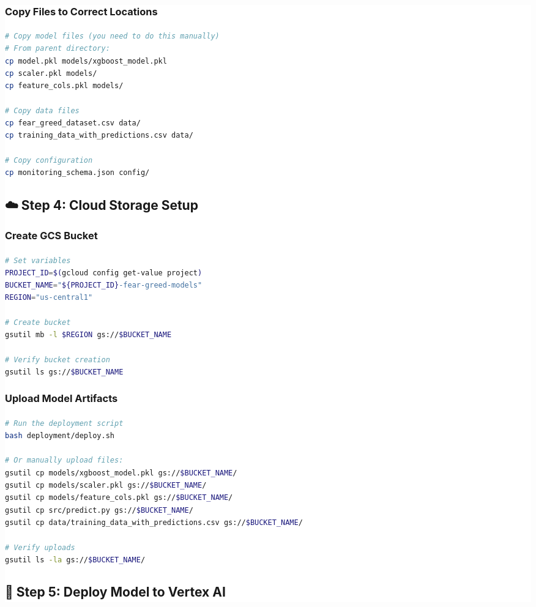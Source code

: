 ### Copy Files to Correct Locations
```bash
# Copy model files (you need to do this manually)
# From parent directory:
cp model.pkl models/xgboost_model.pkl
cp scaler.pkl models/
cp feature_cols.pkl models/

# Copy data files
cp fear_greed_dataset.csv data/
cp training_data_with_predictions.csv data/

# Copy configuration
cp monitoring_schema.json config/
```

## ☁️ Step 4: Cloud Storage Setup

### Create GCS Bucket
```bash
# Set variables
PROJECT_ID=$(gcloud config get-value project)
BUCKET_NAME="${PROJECT_ID}-fear-greed-models"
REGION="us-central1"

# Create bucket
gsutil mb -l $REGION gs://$BUCKET_NAME

# Verify bucket creation
gsutil ls gs://$BUCKET_NAME
```

### Upload Model Artifacts
```bash
# Run the deployment script
bash deployment/deploy.sh

# Or manually upload files:
gsutil cp models/xgboost_model.pkl gs://$BUCKET_NAME/
gsutil cp models/scaler.pkl gs://$BUCKET_NAME/
gsutil cp models/feature_cols.pkl gs://$BUCKET_NAME/
gsutil cp src/predict.py gs://$BUCKET_NAME/
gsutil cp data/training_data_with_predictions.csv gs://$BUCKET_NAME/

# Verify uploads
gsutil ls -la gs://$BUCKET_NAME/
```

## 🤖 Step 5: Deploy Model to Vertex AI
